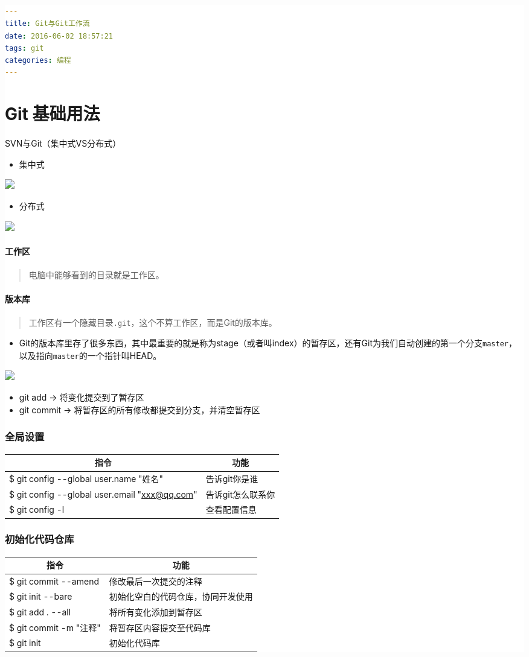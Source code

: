 ```yaml
---
title: Git与Git工作流
date: 2016-06-02 18:57:21
tags: git
categories: 编程
---
```

# Git 基础用法

SVN与Git（集中式VS分布式）

- 集中式

![](http://7xtibb.com2.z0.glb.qiniucdn.com/2016-06-06-Git_集中式.jpeg)

- 分布式

![](http://7xtibb.com2.z0.glb.qiniucdn.com/2016-06-06-Git_分布式.jpeg)

#### 工作区
> 电脑中能够看到的目录就是工作区。

#### 版本库
>工作区有一个隐藏目录`.git`，这个不算工作区，而是Git的版本库。

- Git的版本库里存了很多东西，其中最重要的就是称为stage（或者叫index）的暂存区，还有Git为我们自动创建的第一个分支`master`，以及指向`master`的一个指针叫HEAD。


![](http://7xtibb.com2.z0.glb.qiniucdn.com/2016-06-06-Git_partition_map.jpeg)

- git add -> 将变化提交到了暂存区
- git commit -> 将暂存区的所有修改都提交到分支，并清空暂存区

### 全局设置

指令|功能
---|---
$ git config --global user.name "姓名"	|告诉git你是谁
$ git config --global user.email "xxx@qq.com"|告诉git怎么联系你
$ git config -l	| 查看配置信息

### 初始化代码仓库

指令|功能
----|----
$ git commit --amend	|修改最后一次提交的注释
$ git init --bare		|初始化空白的代码仓库，协同开发使用
$ git add . --all		|将所有变化添加到暂存区
$ git commit -m "注释"	|将暂存区内容提交至代码库
$ git init				|初始化代码库
